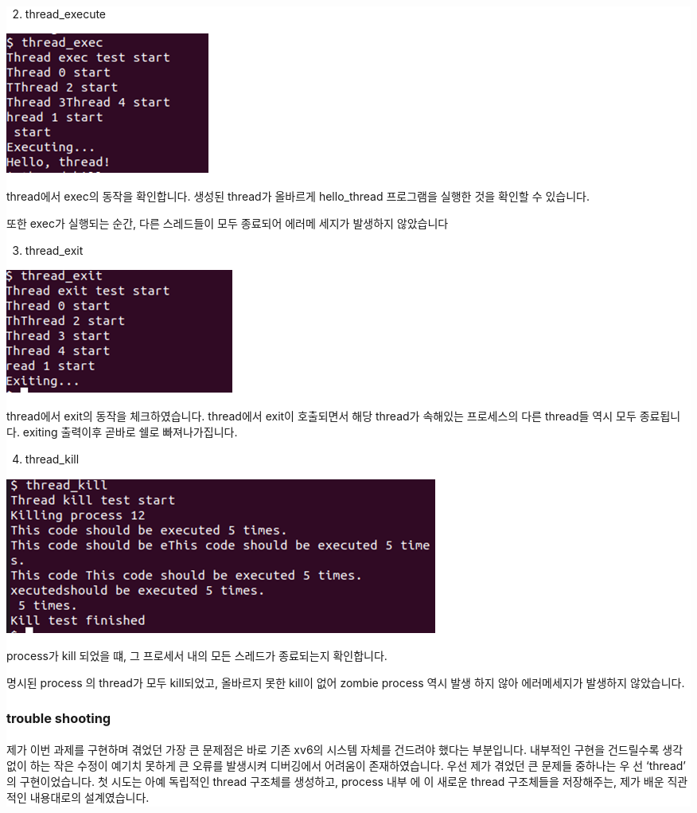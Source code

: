 2) thread_execute

![Untitled](READEME-OS%20M3,4%208f9d26ad953a4230abf9a07343679c19/Untitled%208.png)

thread에서 exec의 동작을 확인합니다. 생성된 thread가 올바르게 hello_thread 프로그램을 실행한 것을 확인할 수 있습니다.

또한 exec가 실행되는 순간, 다른 스레드들이 모두 종료되어 에러메 세지가 발생하지 않았습니다

3) thread_exit

![Untitled](READEME-OS%20M3,4%208f9d26ad953a4230abf9a07343679c19/Untitled%209.png)

thread에서 exit의 동작을 체크하였습니다. thread에서 exit이 호출되면서 해당 thread가 속해있는 프로세스의 다른 thread들 역시 모두 종료됩니다. exiting 출력이후 곧바로 쉘로 빠져나가집니다.

4) thread_kill

![Untitled](READEME-OS%20M3,4%208f9d26ad953a4230abf9a07343679c19/Untitled%2010.png)

process가 kill 되었을 떄, 그 프로세서 내의 모든 스레드가 종료되는지 확인합니다.

명시된 process 의 thread가 모두 kill되었고, 올바르지 못한 kill이 없어 zombie process 역시 발생 하지 않아 에러메세지가 발생하지 않았습니다.

### trouble shooting

제가 이번 과제를 구현하며 겪었던 가장 큰 문제점은 바로 기존 xv6의 시스템 자체를 건드려야 했다는 부분입니다. 내부적인 구현을 건드릴수록 생각없이 하는 작은 수정이 예기치 못하게 큰 오류를 발생시켜 디버깅에서 어려움이 존재하였습니다. 우선 제가 겪었던 큰 문제들 중하나는 우 선 ‘thread’ 의 구현이었습니다. 첫 시도는 아예 독립적인 thread 구조체를 생성하고, process 내부 에 이 새로운 thread 구조체들을 저장해주는, 제가 배운 직관적인 내용대로의 설계였습니다.
